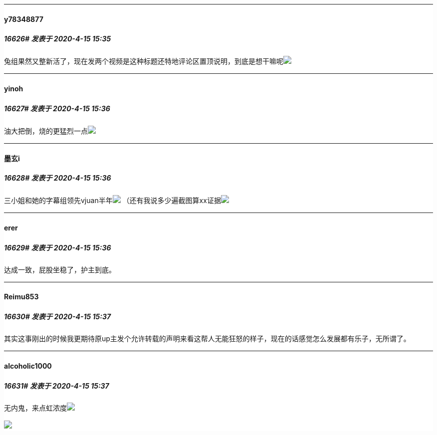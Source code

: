 
-----

####  y78348877  
##### 16626#       发表于 2020-4-15 15:35


兔组果然又整新活了，现在发两个视频是这种标题还特地评论区置顶说明，到底是想干嘛呢<img src="https://static.saraba1st.com/image/smiley/face2017/186.png" referrerpolicy="no-referrer">


-----

####  yinoh  
##### 16627#       发表于 2020-4-15 15:36


油大把倒，烧的更猛烈一点<img src="https://static.saraba1st.com/image/smiley/face2017/066.png" referrerpolicy="no-referrer">


-----

####  墨玄i  
##### 16628#       发表于 2020-4-15 15:36


三小姐和她的字幕组领先vjuan半年<img src="https://p.sda1.dev/0/e49c429dac1f2eeefe033d815678ae1c/IMG_9096C80B82960BB427A950E12F91F220.jpeg" referrerpolicy="no-referrer">
（还有我说多少遍截图算xx证据<img src="https://static.saraba1st.com/image/smiley/face2017/009.gif" referrerpolicy="no-referrer">


-----

####  erer  
##### 16629#       发表于 2020-4-15 15:36


达成一致，屁股坐稳了，护主到底。


-----

####  Reimu853  
##### 16630#       发表于 2020-4-15 15:37


其实这事刚出的时候我更期待原up主发个允许转载的声明来看这帮人无能狂怒的样子，现在的话感觉怎么发展都有乐子，无所谓了。


-----

####  alcoholic1000  
##### 16631#       发表于 2020-4-15 15:37


无内鬼，来点虹浓度<img src="https://static.saraba1st.com/image/smiley/face2017/067.png" referrerpolicy="no-referrer">

<img src="https://img.saraba1st.com/forum/202004/15/153722sia4wf60kwoj644q.jpg" referrerpolicy="no-referrer">
